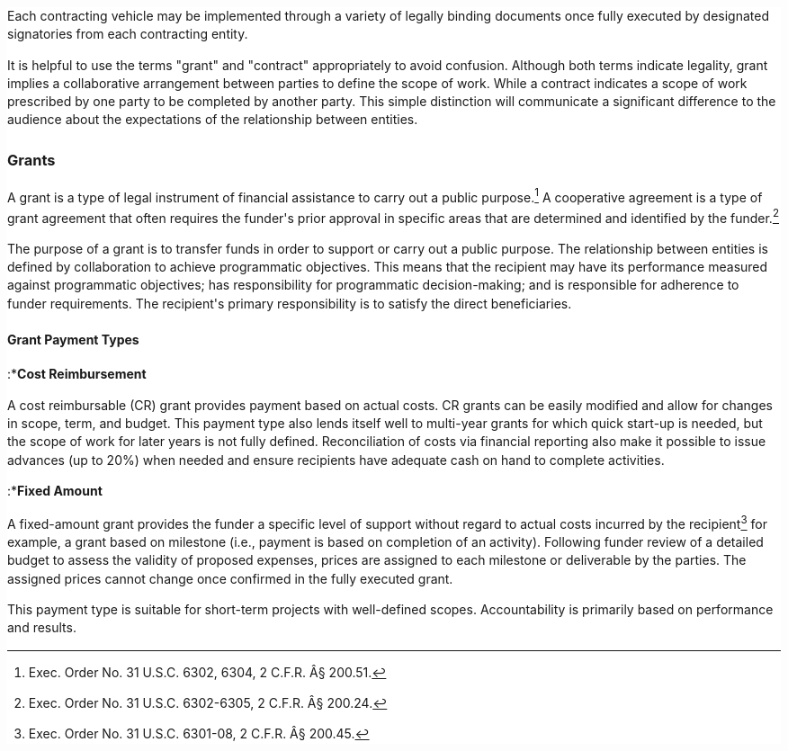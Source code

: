Each contracting vehicle may be implemented through a variety of legally
binding documents once fully executed by designated signatories from
each contracting entity.

It is helpful to use the terms "grant" and "contract" appropriately to
avoid confusion. Although both terms indicate legality, grant implies a
collaborative arrangement between parties to define the scope of work.
While a contract indicates a scope of work prescribed by one party to be
completed by another party. This simple distinction will communicate a
significant difference to the audience about the expectations of the
relationship between entities.

### Grants

A grant is a type of legal instrument of financial assistance to carry
out a public purpose.[^1] A cooperative agreement is a type of grant
agreement that often requires the funder's prior approval in specific
areas that are determined and identified by the funder.[^2]

The purpose of a grant is to transfer funds in order to support or carry
out a public purpose. The relationship between entities is defined by
collaboration to achieve programmatic objectives. This means that the
recipient may have its performance measured against programmatic
objectives; has responsibility for programmatic decision-making; and is
responsible for adherence to funder requirements. The recipient's
primary responsibility is to satisfy the direct beneficiaries.

#### Grant Payment Types

:\***Cost Reimbursement**

  
A cost reimbursable (CR) grant provides payment based on actual costs.
CR grants can be easily modified and allow for changes in scope, term,
and budget. This payment type also lends itself well to multi-year
grants for which quick start-up is needed, but the scope of work for
later years is not fully defined. Reconciliation of costs via financial
reporting also make it possible to issue advances (up to 20%) when
needed and ensure recipients have adequate cash on hand to complete
activities.

:\***Fixed Amount**

  
A fixed-amount grant provides the funder a specific level of support
without regard to actual costs incurred by the recipient[^3] for
example, a grant based on milestone (i.e., payment is based on
completion of an activity). Following funder review of a detailed budget
to assess the validity of proposed expenses, prices are assigned to each
milestone or deliverable by the parties. The assigned prices cannot
change once confirmed in the fully executed grant.



  
This payment type is suitable for short-term projects with well-defined
scopes. Accountability is primarily based on performance and results.


[^1]: Exec. Order No. 31 U.S.C. 6302, 6304, 2 C.F.R. Â§ 200.51.
[^2]: Exec. Order No. 31 U.S.C. 6302-6305, 2 C.F.R. Â§ 200.24.
[^3]: Exec. Order No. 31 U.S.C. 6301-08, 2 C.F.R. Â§ 200.45.
[^4]: 48 FAR Â§ 16.301.
[^5]: 48 FAR Â§ 16.202-1.